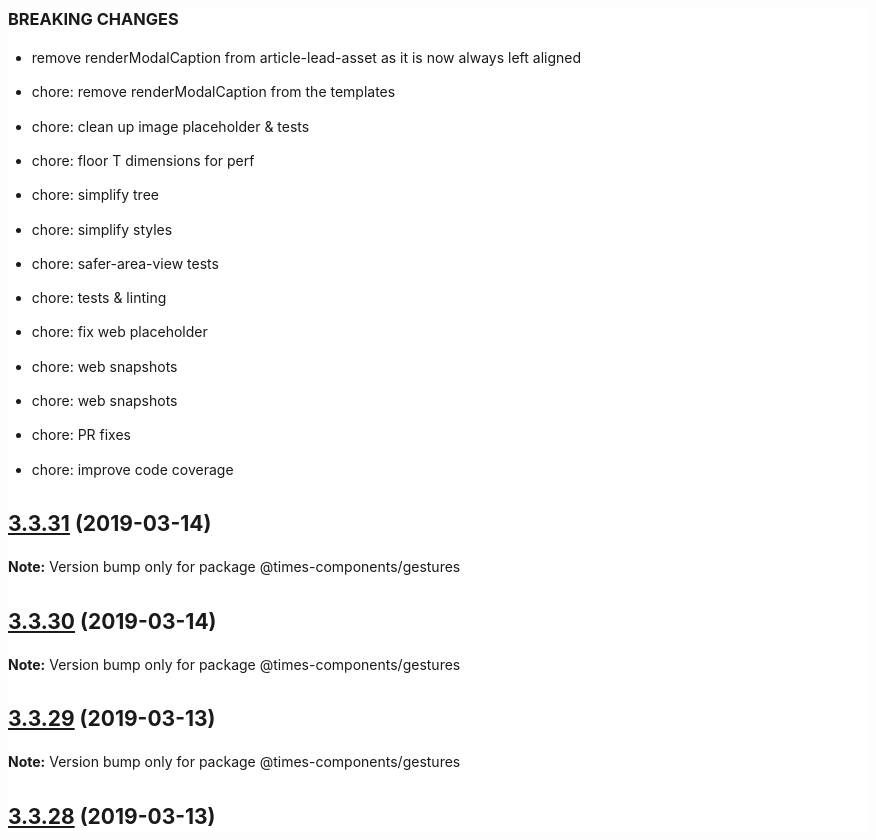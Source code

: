 
### BREAKING CHANGES

* remove renderModalCaption from article-lead-asset as it is now always left aligned

* chore: remove renderModalCaption from the templates

* chore: clean up image placeholder & tests

* chore: floor T dimensions for perf

* chore: simplify tree

* chore: simplify styles

* chore: safer-area-view tests

* chore: tests & linting

* chore: fix web placeholder

* chore: web snapshots

* chore: web snapshots

* chore: PR fixes

* chore: improve code coverage





## [3.3.31](https://github.com/newsuk/times-components/compare/@times-components/gestures@3.3.30...@times-components/gestures@3.3.31) (2019-03-14)

**Note:** Version bump only for package @times-components/gestures





## [3.3.30](https://github.com/newsuk/times-components/compare/@times-components/gestures@3.3.29...@times-components/gestures@3.3.30) (2019-03-14)

**Note:** Version bump only for package @times-components/gestures





## [3.3.29](https://github.com/newsuk/times-components/compare/@times-components/gestures@3.3.28...@times-components/gestures@3.3.29) (2019-03-13)

**Note:** Version bump only for package @times-components/gestures





## [3.3.28](https://github.com/newsuk/times-components/compare/@times-components/gestures@3.3.27...@times-components/gestures@3.3.28) (2019-03-13)
